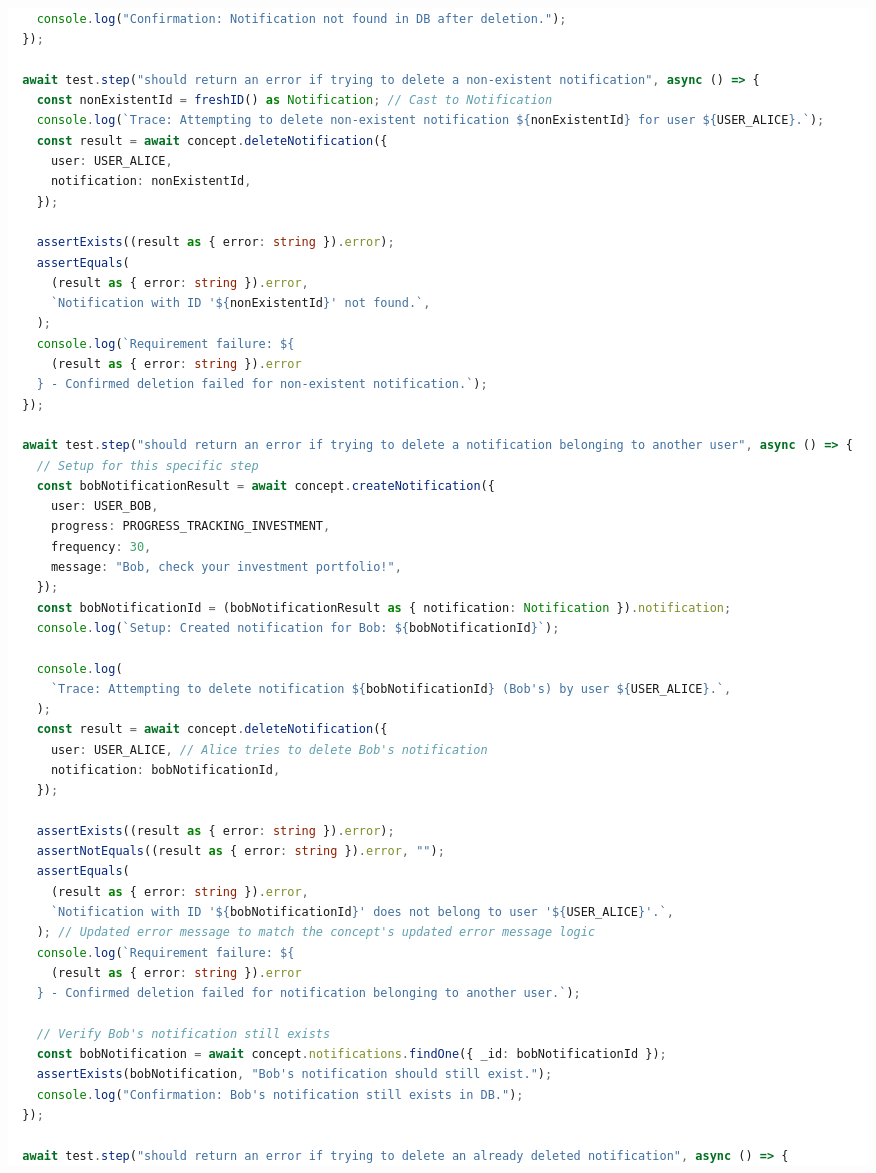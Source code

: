 ```typescript
    console.log("Confirmation: Notification not found in DB after deletion.");
  });

  await test.step("should return an error if trying to delete a non-existent notification", async () => {
    const nonExistentId = freshID() as Notification; // Cast to Notification
    console.log(`Trace: Attempting to delete non-existent notification ${nonExistentId} for user ${USER_ALICE}.`);
    const result = await concept.deleteNotification({
      user: USER_ALICE,
      notification: nonExistentId,
    });

    assertExists((result as { error: string }).error);
    assertEquals(
      (result as { error: string }).error,
      `Notification with ID '${nonExistentId}' not found.`,
    );
    console.log(`Requirement failure: ${
      (result as { error: string }).error
    } - Confirmed deletion failed for non-existent notification.`);
  });

  await test.step("should return an error if trying to delete a notification belonging to another user", async () => {
    // Setup for this specific step
    const bobNotificationResult = await concept.createNotification({
      user: USER_BOB,
      progress: PROGRESS_TRACKING_INVESTMENT,
      frequency: 30,
      message: "Bob, check your investment portfolio!",
    });
    const bobNotificationId = (bobNotificationResult as { notification: Notification }).notification;
    console.log(`Setup: Created notification for Bob: ${bobNotificationId}`);

    console.log(
      `Trace: Attempting to delete notification ${bobNotificationId} (Bob's) by user ${USER_ALICE}.`,
    );
    const result = await concept.deleteNotification({
      user: USER_ALICE, // Alice tries to delete Bob's notification
      notification: bobNotificationId,
    });

    assertExists((result as { error: string }).error);
    assertNotEquals((result as { error: string }).error, "");
    assertEquals(
      (result as { error: string }).error,
      `Notification with ID '${bobNotificationId}' does not belong to user '${USER_ALICE}'.`,
    ); // Updated error message to match the concept's updated error message logic
    console.log(`Requirement failure: ${
      (result as { error: string }).error
    } - Confirmed deletion failed for notification belonging to another user.`);

    // Verify Bob's notification still exists
    const bobNotification = await concept.notifications.findOne({ _id: bobNotificationId });
    assertExists(bobNotification, "Bob's notification should still exist.");
    console.log("Confirmation: Bob's notification still exists in DB.");
  });

  await test.step("should return an error if trying to delete an already deleted notification", async () => {
```